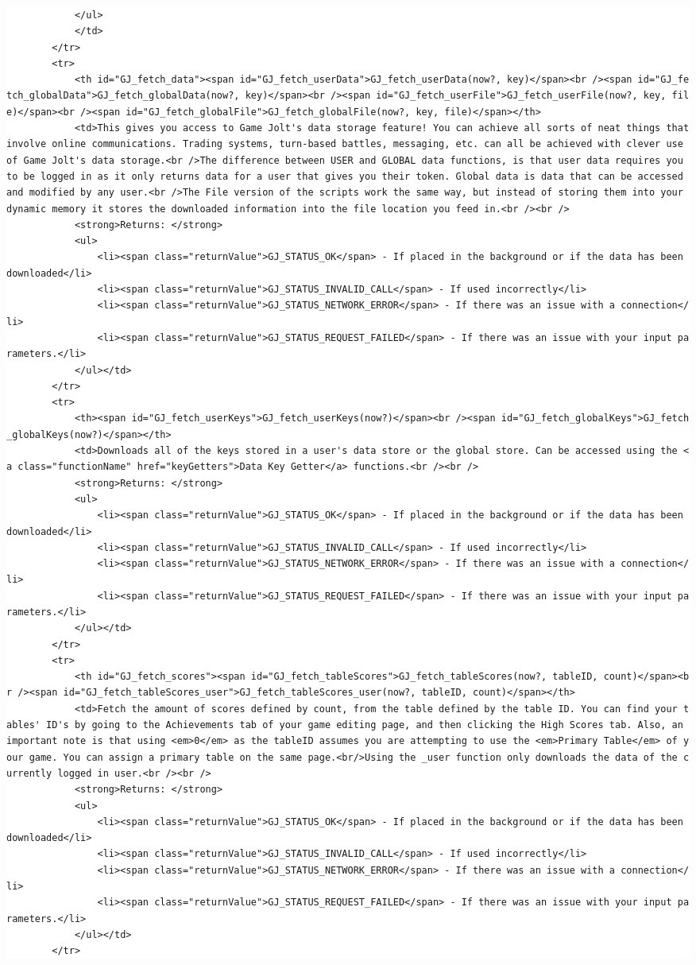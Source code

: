 				</ul>
				</td>
			</tr>
			<tr>
				<th id="GJ_fetch_data"><span id="GJ_fetch_userData">GJ_fetch_userData(now?, key)</span><br /><span id="GJ_fetch_globalData">GJ_fetch_globalData(now?, key)</span><br /><span id="GJ_fetch_userFile">GJ_fetch_userFile(now?, key, file)</span><br /><span id="GJ_fetch_globalFile">GJ_fetch_globalFile(now?, key, file)</span></th>
				<td>This gives you access to Game Jolt's data storage feature! You can achieve all sorts of neat things that involve online communications. Trading systems, turn-based battles, messaging, etc. can all be achieved with clever use of Game Jolt's data storage.<br />The difference between USER and GLOBAL data functions, is that user data requires you to be logged in as it only returns data for a user that gives you their token. Global data is data that can be accessed and modified by any user.<br />The File version of the scripts work the same way, but instead of storing them into your dynamic memory it stores the downloaded information into the file location you feed in.<br /><br />
				<strong>Returns: </strong>
				<ul>
					<li><span class="returnValue">GJ_STATUS_OK</span> - If placed in the background or if the data has been downloaded</li>
					<li><span class="returnValue">GJ_STATUS_INVALID_CALL</span> - If used incorrectly</li>
					<li><span class="returnValue">GJ_STATUS_NETWORK_ERROR</span> - If there was an issue with a connection</li>
					<li><span class="returnValue">GJ_STATUS_REQUEST_FAILED</span> - If there was an issue with your input parameters.</li>
				</ul></td>
			</tr>
			<tr>
				<th><span id="GJ_fetch_userKeys">GJ_fetch_userKeys(now?)</span><br /><span id="GJ_fetch_globalKeys">GJ_fetch_globalKeys(now?)</span></th>
				<td>Downloads all of the keys stored in a user's data store or the global store. Can be accessed using the <a class="functionName" href="keyGetters">Data Key Getter</a> functions.<br /><br />
				<strong>Returns: </strong>
				<ul>
					<li><span class="returnValue">GJ_STATUS_OK</span> - If placed in the background or if the data has been downloaded</li>
					<li><span class="returnValue">GJ_STATUS_INVALID_CALL</span> - If used incorrectly</li>
					<li><span class="returnValue">GJ_STATUS_NETWORK_ERROR</span> - If there was an issue with a connection</li>
					<li><span class="returnValue">GJ_STATUS_REQUEST_FAILED</span> - If there was an issue with your input parameters.</li>
				</ul></td>
			</tr>
			<tr>
				<th id="GJ_fetch_scores"><span id="GJ_fetch_tableScores">GJ_fetch_tableScores(now?, tableID, count)</span><br /><span id="GJ_fetch_tableScores_user">GJ_fetch_tableScores_user(now?, tableID, count)</span></th>
				<td>Fetch the amount of scores defined by count, from the table defined by the table ID. You can find your tables' ID's by going to the Achievements tab of your game editing page, and then clicking the High Scores tab. Also, an important note is that using <em>0</em> as the tableID assumes you are attempting to use the <em>Primary Table</em> of your game. You can assign a primary table on the same page.<br/>Using the _user function only downloads the data of the currently logged in user.<br /><br />
				<strong>Returns: </strong>
				<ul>
					<li><span class="returnValue">GJ_STATUS_OK</span> - If placed in the background or if the data has been downloaded</li>
					<li><span class="returnValue">GJ_STATUS_INVALID_CALL</span> - If used incorrectly</li>
					<li><span class="returnValue">GJ_STATUS_NETWORK_ERROR</span> - If there was an issue with a connection</li>
					<li><span class="returnValue">GJ_STATUS_REQUEST_FAILED</span> - If there was an issue with your input parameters.</li>
				</ul></td>
			</tr>
				
